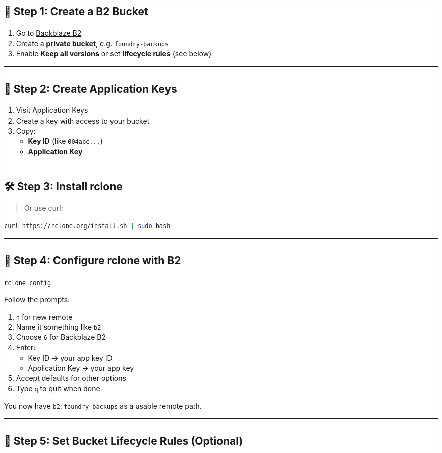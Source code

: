 
## 🚀 Step 1: Create a B2 Bucket

1. Go to [Backblaze B2](https://secure.backblaze.com/b2_buckets.htm)
2. Create a **private bucket**, e.g. `foundry-backups`
3. Enable **Keep all versions** or set **lifecycle rules** (see below)

---

## 🔐 Step 2: Create Application Keys

1. Visit [Application Keys](https://secure.backblaze.com/app_keys.htm)
2. Create a key with access to your bucket
3. Copy:
   - **Key ID** (like `004abc...`)
   - **Application Key**

---

## 🛠️ Step 3: Install rclone

```bash


```

> Or use curl:
```bash
curl https://rclone.org/install.sh | sudo bash
```

---

## 🔧 Step 4: Configure rclone with B2

```bash
rclone config
```

Follow the prompts:

1. `n` for new remote
2. Name it something like `b2`
3. Choose `6` for Backblaze B2
4. Enter:
   - Key ID → your app key ID
   - Application Key → your app key
5. Accept defaults for other options
6. Type `q` to quit when done

You now have `b2:foundry-backups` as a usable remote path.

---

## 🧩 Step 5: Set Bucket Lifecycle Rules (Optional)
